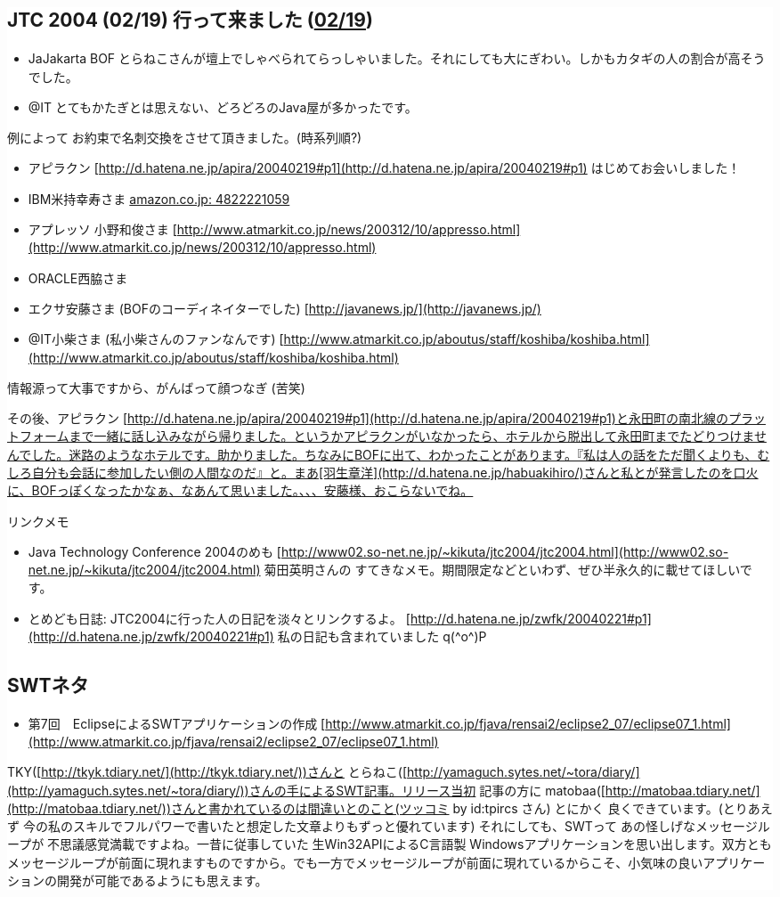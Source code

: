 ## JTC 2004 (02/19) 行って来ました ([02/19](http://d.hatena.ne.jp/igapyon/20040219))

* JaJakarta BOF
  とらねこさんが壇上でしゃべられてらっしゃいました。それにしても大にぎわい。しかもカタギの人の割合が高そうでした。
  
* @IT
  とてもかたぎとは思えない、どろどろのJava屋が多かったです。

例によって お約束で名刺交換をさせて頂きました。(時系列順?)

* アピラクン
  [http://d.hatena.ne.jp/apira/20040219#p1](http://d.hatena.ne.jp/apira/20040219#p1)
  はじめてお会いしました！
  
* IBM米持幸寿さま
  [amazon.co.jp: 4822221059](http://www.amazon.co.jp/exec/obidos/ASIN/4822221059/igapyondiary-22)
  
* アプレッソ 小野和俊さま
  [http://www.atmarkit.co.jp/news/200312/10/appresso.html](http://www.atmarkit.co.jp/news/200312/10/appresso.html)
  
* ORACLE西脇さま
  
* エクサ安藤さま (BOFのコーディネイターでした)
  [http://javanews.jp/](http://javanews.jp/)
  
* @IT小柴さま (私小柴さんのファンなんです)
  [http://www.atmarkit.co.jp/aboutus/staff/koshiba/koshiba.html](http://www.atmarkit.co.jp/aboutus/staff/koshiba/koshiba.html)

情報源って大事ですから、がんばって顔つなぎ (苦笑)

その後、アピラクン [http://d.hatena.ne.jp/apira/20040219#p1](http://d.hatena.ne.jp/apira/20040219#p1)と永田町の南北線のプラットフォームまで一緒に話し込みながら帰りました。というかアピラクンがいなかったら、ホテルから脱出して永田町までたどりつけませんでした。迷路のようなホテルです。助かりました。ちなみにBOFに出て、わかったことがあります。『私は人の話をただ聞くよりも、むしろ自分も会話に参加したい側の人間なのだ』と。まあ[羽生章洋](http://d.hatena.ne.jp/habuakihiro/)さんと私とが発言したのを口火に、BOFっぽくなったかなぁ、なあんて思いました。、、、安藤様、おこらないでね。

リンクメモ

* Java Technology Conference 2004のめも
  [http://www02.so-net.ne.jp/~kikuta/jtc2004/jtc2004.html](http://www02.so-net.ne.jp/~kikuta/jtc2004/jtc2004.html)
  菊田英明さんの すてきなメモ。期間限定などといわず、ぜひ半永久的に載せてほしいです。
  
* とめども日誌: JTC2004に行った人の日記を淡々とリンクするよ。
  [http://d.hatena.ne.jp/zwfk/20040221#p1](http://d.hatena.ne.jp/zwfk/20040221#p1)
  私の日記も含まれていました q(^o^)P

## SWTネタ

* 第7回　EclipseによるSWTアプリケーションの作成
  [http://www.atmarkit.co.jp/fjava/rensai2/eclipse2_07/eclipse07_1.html](http://www.atmarkit.co.jp/fjava/rensai2/eclipse2_07/eclipse07_1.html)

TKY([http://tkyk.tdiary.net/](http://tkyk.tdiary.net/))さんと とらねこ([http://yamaguch.sytes.net/~tora/diary/](http://yamaguch.sytes.net/~tora/diary/))さんの手によるSWT記事。リリース当初 記事の方に matobaa([http://matobaa.tdiary.net/](http://matobaa.tdiary.net/))さんと書かれているのは間違いとのこと(ツッコミ by id:tpircs さん) とにかく 良くできています。(とりあえず 今の私のスキルでフルパワーで書いたと想定した文章よりもずっと優れています) それにしても、SWTって あの怪しげなメッセージループが 不思議感覚満載ですよね。一昔に従事していた 生Win32APIによるC言語製 Windowsアプリケーションを思い出します。双方とも メッセージループが前面に現れますものですから。でも一方でメッセージループが前面に現れているからこそ、小気味の良いアプリケーションの開発が可能であるようにも思えます。

